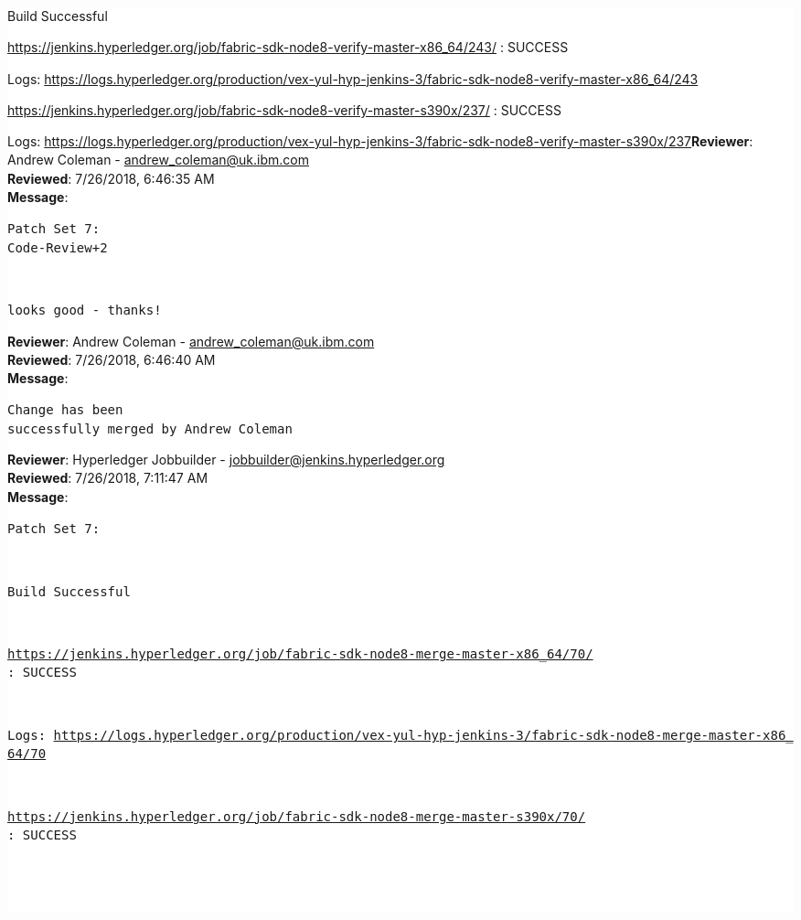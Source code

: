 Build Successful 

https://jenkins.hyperledger.org/job/fabric-sdk-node8-verify-master-x86_64/243/ : SUCCESS

Logs: https://logs.hyperledger.org/production/vex-yul-hyp-jenkins-3/fabric-sdk-node8-verify-master-x86_64/243

https://jenkins.hyperledger.org/job/fabric-sdk-node8-verify-master-s390x/237/ : SUCCESS

Logs: https://logs.hyperledger.org/production/vex-yul-hyp-jenkins-3/fabric-sdk-node8-verify-master-s390x/237</pre><strong>Reviewer</strong>: Andrew Coleman - andrew_coleman@uk.ibm.com<br><strong>Reviewed</strong>: 7/26/2018, 6:46:35 AM<br><strong>Message</strong>: <pre>Patch Set 7: Code-Review+2

looks good - thanks!</pre><strong>Reviewer</strong>: Andrew Coleman - andrew_coleman@uk.ibm.com<br><strong>Reviewed</strong>: 7/26/2018, 6:46:40 AM<br><strong>Message</strong>: <pre>Change has been successfully merged by Andrew Coleman</pre><strong>Reviewer</strong>: Hyperledger Jobbuilder - jobbuilder@jenkins.hyperledger.org<br><strong>Reviewed</strong>: 7/26/2018, 7:11:47 AM<br><strong>Message</strong>: <pre>Patch Set 7:

Build Successful 

https://jenkins.hyperledger.org/job/fabric-sdk-node8-merge-master-x86_64/70/ : SUCCESS

Logs: https://logs.hyperledger.org/production/vex-yul-hyp-jenkins-3/fabric-sdk-node8-merge-master-x86_64/70

https://jenkins.hyperledger.org/job/fabric-sdk-node8-merge-master-s390x/70/ : SUCCESS
